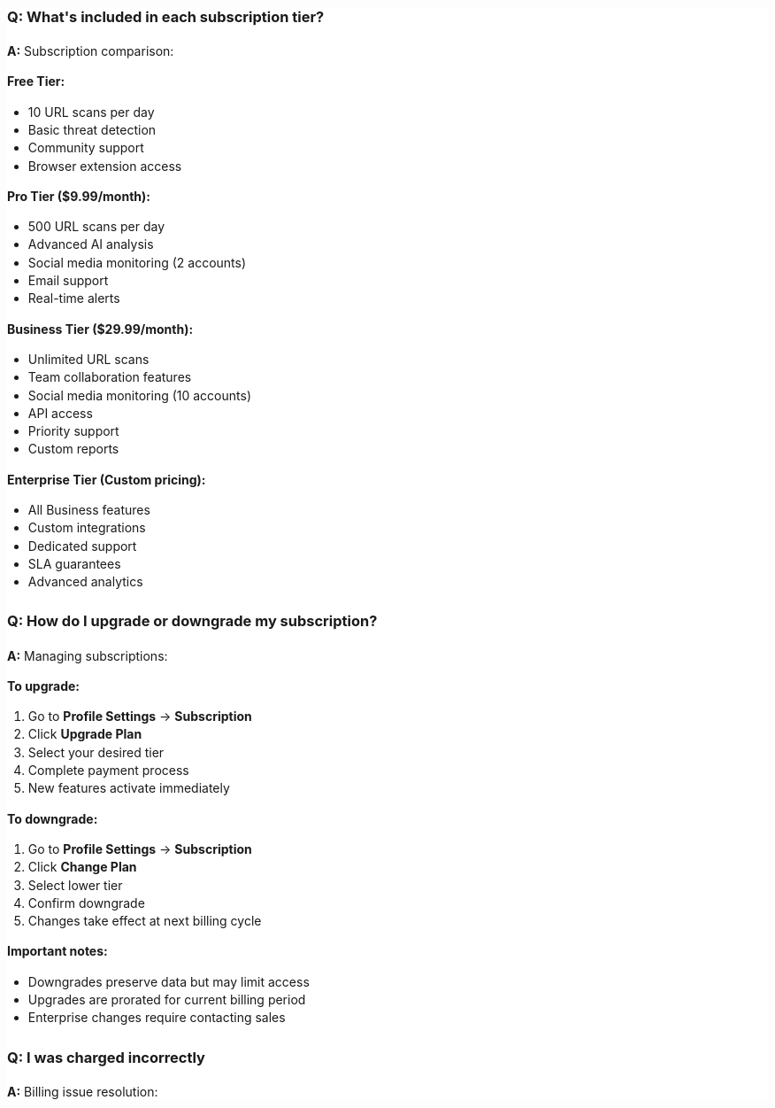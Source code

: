 ### Q: What's included in each subscription tier?
**A:** Subscription comparison:

**Free Tier:**
- 10 URL scans per day
- Basic threat detection
- Community support
- Browser extension access

**Pro Tier ($9.99/month):**
- 500 URL scans per day
- Advanced AI analysis
- Social media monitoring (2 accounts)
- Email support
- Real-time alerts

**Business Tier ($29.99/month):**
- Unlimited URL scans
- Team collaboration features
- Social media monitoring (10 accounts)
- API access
- Priority support
- Custom reports

**Enterprise Tier (Custom pricing):**
- All Business features
- Custom integrations
- Dedicated support
- SLA guarantees
- Advanced analytics

### Q: How do I upgrade or downgrade my subscription?
**A:** Managing subscriptions:

**To upgrade:**
1. Go to **Profile Settings** → **Subscription**
2. Click **Upgrade Plan**
3. Select your desired tier
4. Complete payment process
5. New features activate immediately

**To downgrade:**
1. Go to **Profile Settings** → **Subscription**
2. Click **Change Plan**
3. Select lower tier
4. Confirm downgrade
5. Changes take effect at next billing cycle

**Important notes:**
- Downgrades preserve data but may limit access
- Upgrades are prorated for current billing period
- Enterprise changes require contacting sales

### Q: I was charged incorrectly
**A:** Billing issue resolution:
